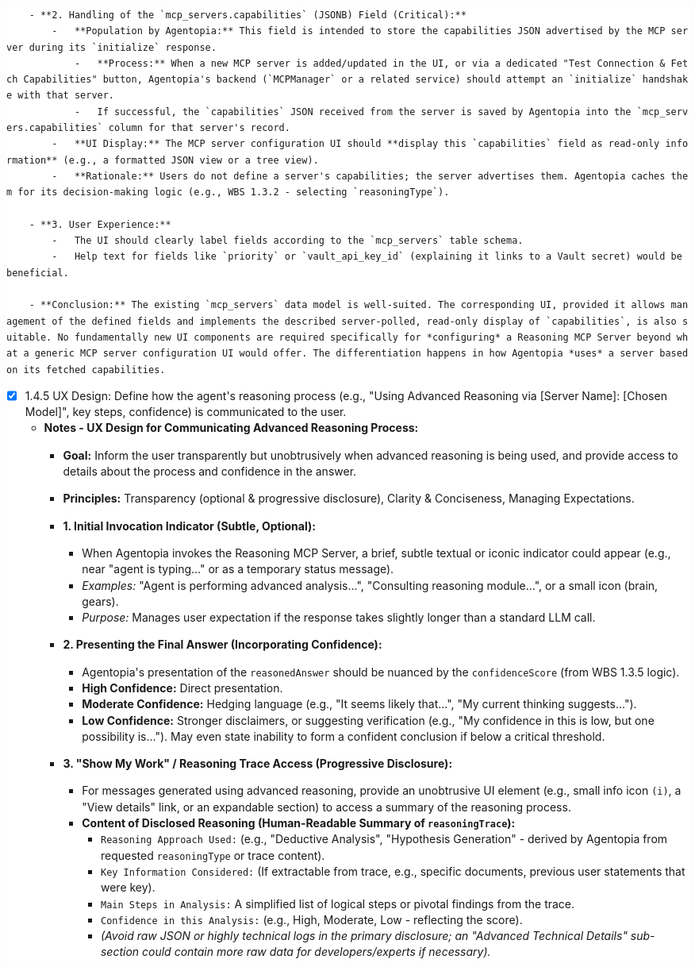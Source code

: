        - **2. Handling of the `mcp_servers.capabilities` (JSONB) Field (Critical):**
            -   **Population by Agentopia:** This field is intended to store the capabilities JSON advertised by the MCP server during its `initialize` response.
                -   **Process:** When a new MCP server is added/updated in the UI, or via a dedicated "Test Connection & Fetch Capabilities" button, Agentopia's backend (`MCPManager` or a related service) should attempt an `initialize` handshake with that server.
                -   If successful, the `capabilities` JSON received from the server is saved by Agentopia into the `mcp_servers.capabilities` column for that server's record.
            -   **UI Display:** The MCP server configuration UI should **display this `capabilities` field as read-only information** (e.g., a formatted JSON view or a tree view).
            -   **Rationale:** Users do not define a server's capabilities; the server advertises them. Agentopia caches them for its decision-making logic (e.g., WBS 1.3.2 - selecting `reasoningType`).

        - **3. User Experience:**
            -   The UI should clearly label fields according to the `mcp_servers` table schema.
            -   Help text for fields like `priority` or `vault_api_key_id` (explaining it links to a Vault secret) would be beneficial.

        - **Conclusion:** The existing `mcp_servers` data model is well-suited. The corresponding UI, provided it allows management of the defined fields and implements the described server-polled, read-only display of `capabilities`, is also suitable. No fundamentally new UI components are required specifically for *configuring* a Reasoning MCP Server beyond what a generic MCP server configuration UI would offer. The differentiation happens in how Agentopia *uses* a server based on its fetched capabilities.

- [x] 1.4.5 UX Design: Define how the agent's reasoning process (e.g., "Using Advanced Reasoning via [Server Name]: [Chosen Model]", key steps, confidence) is communicated to the user.
    - **Notes - UX Design for Communicating Advanced Reasoning Process:**
        - **Goal:** Inform the user transparently but unobtrusively when advanced reasoning is being used, and provide access to details about the process and confidence in the answer.
        - **Principles:** Transparency (optional & progressive disclosure), Clarity & Conciseness, Managing Expectations.

        - **1. Initial Invocation Indicator (Subtle, Optional):**
            -   When Agentopia invokes the Reasoning MCP Server, a brief, subtle textual or iconic indicator could appear (e.g., near "agent is typing..." or as a temporary status message).
            -   *Examples:* "Agent is performing advanced analysis...", "Consulting reasoning module...", or a small icon (brain, gears).
            -   *Purpose:* Manages user expectation if the response takes slightly longer than a standard LLM call.

        - **2. Presenting the Final Answer (Incorporating Confidence):**
            -   Agentopia's presentation of the `reasonedAnswer` should be nuanced by the `confidenceScore` (from WBS 1.3.5 logic).
            -   **High Confidence:** Direct presentation.
            -   **Moderate Confidence:** Hedging language (e.g., "It seems likely that...", "My current thinking suggests...").
            -   **Low Confidence:** Stronger disclaimers, or suggesting verification (e.g., "My confidence in this is low, but one possibility is..."). May even state inability to form a confident conclusion if below a critical threshold.

        - **3. "Show My Work" / Reasoning Trace Access (Progressive Disclosure):**
            -   For messages generated using advanced reasoning, provide an unobtrusive UI element (e.g., small info icon `(i)`, a "View details" link, or an expandable section) to access a summary of the reasoning process.
            -   **Content of Disclosed Reasoning (Human-Readable Summary of `reasoningTrace`):**
                -   `Reasoning Approach Used:` (e.g., "Deductive Analysis", "Hypothesis Generation" - derived by Agentopia from requested `reasoningType` or trace content).
                -   `Key Information Considered:` (If extractable from trace, e.g., specific documents, previous user statements that were key).
                -   `Main Steps in Analysis:` A simplified list of logical steps or pivotal findings from the trace.
                -   `Confidence in this Analysis:` (e.g., High, Moderate, Low - reflecting the score).
                -   *(Avoid raw JSON or highly technical logs in the primary disclosure; an "Advanced Technical Details" sub-section could contain more raw data for developers/experts if necessary).* 